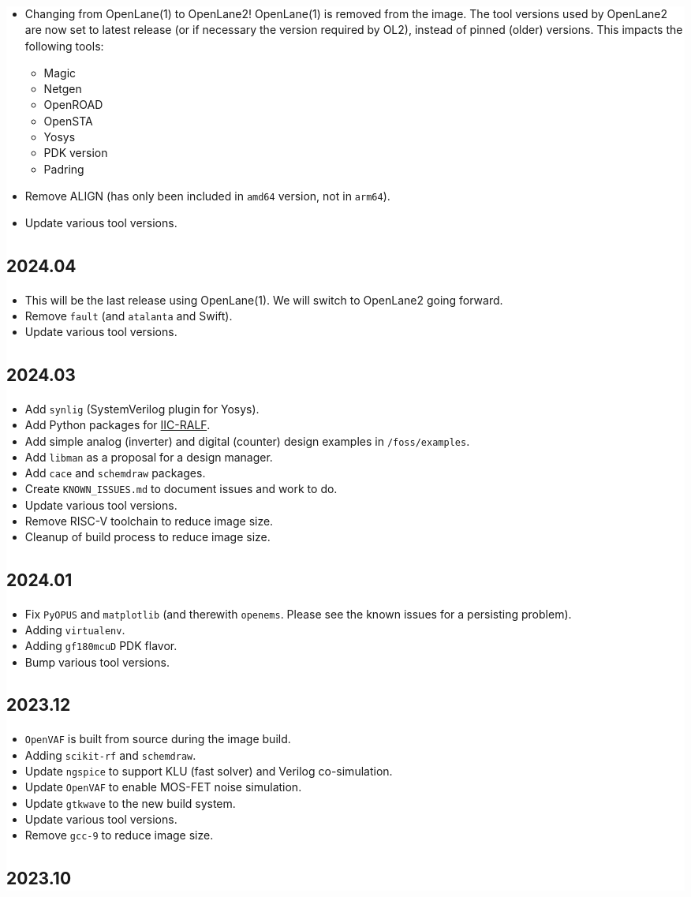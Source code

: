 * Changing from OpenLane(1) to OpenLane2! OpenLane(1) is removed from the image. The tool versions used by OpenLane2 are now set to latest release (or if necessary the version required by OL2), instead of pinned (older) versions. This impacts the following tools:

  * Magic
  * Netgen
  * OpenROAD
  * OpenSTA
  * Yosys
  * PDK version
  * Padring
* Remove ALIGN (has only been included in `amd64` version, not in `arm64`).
* Update various tool versions.

## 2024.04

* This will be the last release using OpenLane(1). We will switch to OpenLane2 going forward.
* Remove `fault` (and `atalanta` and Swift).
* Update various tool versions.

## 2024.03

* Add `synlig` (SystemVerilog plugin for Yosys).
* Add Python packages for [IIC-RALF](https://github.com/iic-jku/IIC-RALF).
* Add simple analog (inverter) and digital (counter) design examples in `/foss/examples`.
* Add `libman` as a proposal for a design manager.
* Add `cace` and `schemdraw` packages.
* Create `KNOWN_ISSUES.md` to document issues and work to do.
* Update various tool versions.
* Remove RISC-V toolchain to reduce image size.
* Cleanup of build process to reduce image size.

## 2024.01

* Fix `PyOPUS` and `matplotlib` (and therewith `openems`. Please see the known issues for a persisting problem).
* Adding `virtualenv`.
* Adding `gf180mcuD` PDK flavor.
* Bump various tool versions.

## 2023.12

* `OpenVAF` is built from source during the image build.
* Adding `scikit-rf` and `schemdraw`.
* Update `ngspice` to support KLU (fast solver) and Verilog co-simulation.
* Update `OpenVAF` to enable MOS-FET noise simulation.
* Update `gtkwave` to the new build system.
* Update various tool versions.
* Remove `gcc-9` to reduce image size.

## 2023.10
